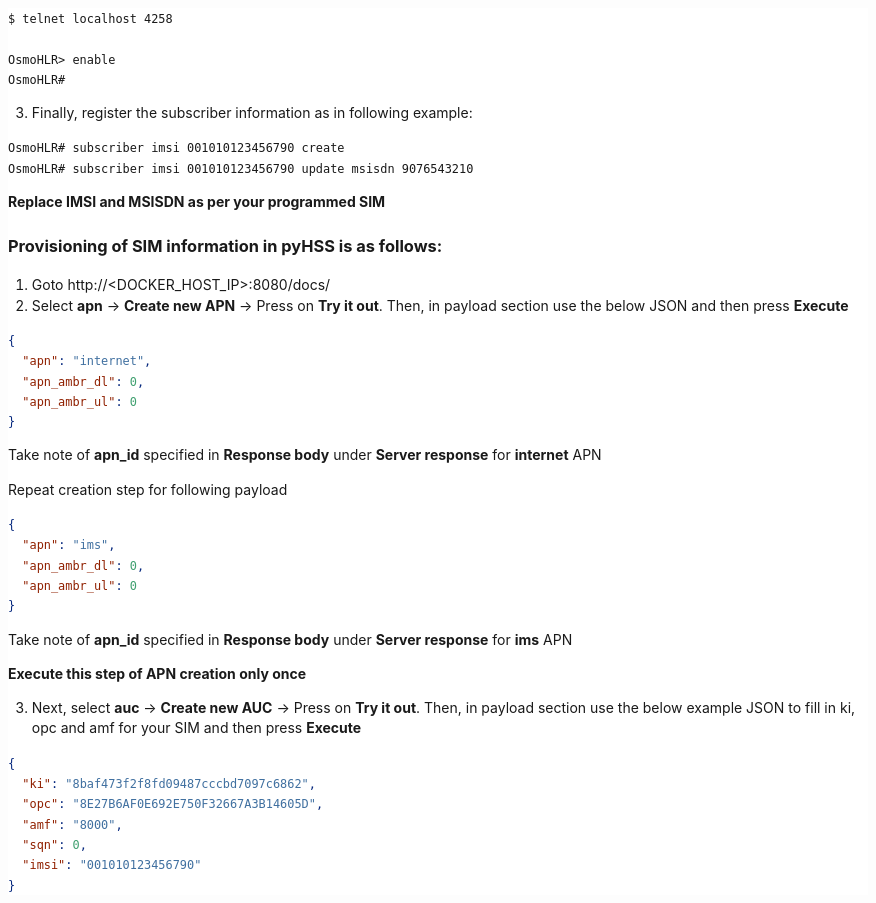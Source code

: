 ```shell
$ telnet localhost 4258

OsmoHLR> enable
OsmoHLR#
```

3. Finally, register the subscriber information as in following example:

```shell
OsmoHLR# subscriber imsi 001010123456790 create
OsmoHLR# subscriber imsi 001010123456790 update msisdn 9076543210
```

**Replace IMSI and MSISDN as per your programmed SIM**


### Provisioning of SIM information in pyHSS is as follows:

1. Goto http://<DOCKER_HOST_IP>:8080/docs/
2. Select **apn** -> **Create new APN** -> Press on **Try it out**. Then, in payload section use the below JSON and then press **Execute**

```json
{
  "apn": "internet",
  "apn_ambr_dl": 0,
  "apn_ambr_ul": 0
}
```

Take note of **apn_id** specified in **Response body** under **Server response** for **internet** APN

Repeat creation step for following payload

```json
{
  "apn": "ims",
  "apn_ambr_dl": 0,
  "apn_ambr_ul": 0
}
```

Take note of **apn_id** specified in **Response body** under **Server response** for **ims** APN

**Execute this step of APN creation only once**

3. Next, select **auc** -> **Create new AUC** -> Press on **Try it out**. Then, in payload section use the below example JSON to fill in ki, opc and amf for your SIM and then press **Execute**

```json
{
  "ki": "8baf473f2f8fd09487cccbd7097c6862",
  "opc": "8E27B6AF0E692E750F32667A3B14605D",
  "amf": "8000",
  "sqn": 0,
  "imsi": "001010123456790"
}
```
